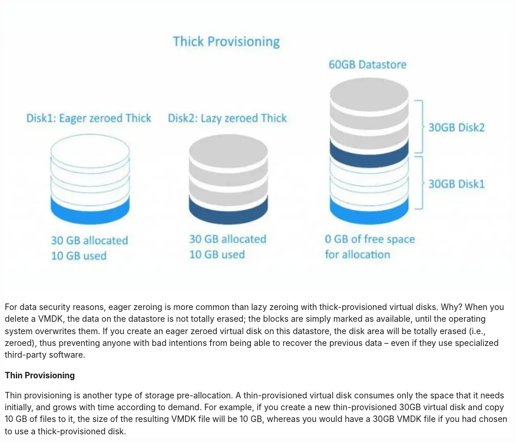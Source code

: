 ![Screenshot-12](./assets/vm_create_12.webp)

For data security reasons, eager zeroing is more common than lazy zeroing with thick-provisioned virtual disks. Why? When you delete a VMDK, the data on the datastore is not totally erased; the blocks are simply marked as available, until the operating system overwrites them. If you create an eager zeroed virtual disk on this datastore, the disk area will be totally erased (i.e., zeroed), thus preventing anyone with bad intentions from being able to recover the previous data – even if they use specialized third-party software.

**Thin Provisioning**

Thin provisioning is another type of storage pre-allocation. A thin-provisioned virtual disk consumes only the space that it needs initially, and grows with time according to demand. For example, if you create a new thin-provisioned 30GB virtual disk and copy 10 GB of files to it, the size of the resulting VMDK file will be 10 GB, whereas you would have a 30GB VMDK file if you had chosen to use a thick-provisioned disk.
